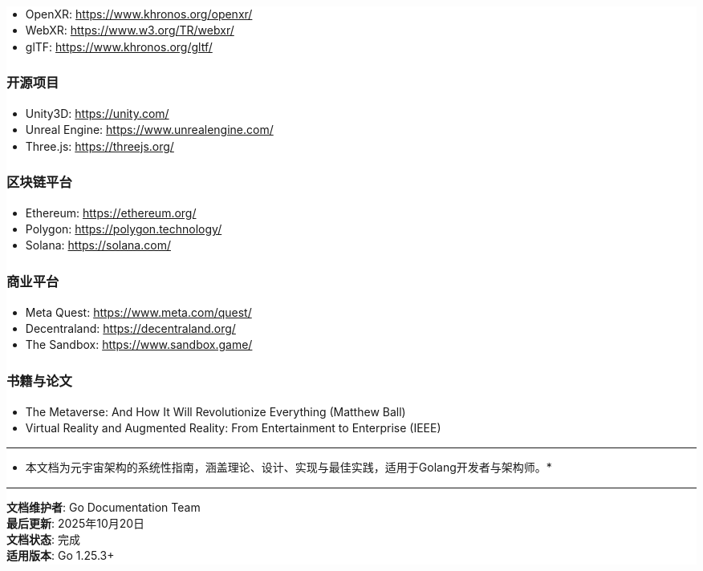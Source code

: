 - OpenXR: <https://www.khronos.org/openxr/>
- WebXR: <https://www.w3.org/TR/webxr/>
- glTF: <https://www.khronos.org/gltf/>

### 开源项目

- Unity3D: <https://unity.com/>
- Unreal Engine: <https://www.unrealengine.com/>
- Three.js: <https://threejs.org/>

### 区块链平台

- Ethereum: <https://ethereum.org/>
- Polygon: <https://polygon.technology/>
- Solana: <https://solana.com/>

### 商业平台

- Meta Quest: <https://www.meta.com/quest/>
- Decentraland: <https://decentraland.org/>
- The Sandbox: <https://www.sandbox.game/>

### 书籍与论文

- The Metaverse: And How It Will Revolutionize Everything (Matthew Ball)
- Virtual Reality and Augmented Reality: From Entertainment to Enterprise (IEEE)

---

- 本文档为元宇宙架构的系统性指南，涵盖理论、设计、实现与最佳实践，适用于Golang开发者与架构师。*

---

**文档维护者**: Go Documentation Team  
**最后更新**: 2025年10月20日  
**文档状态**: 完成  
**适用版本**: Go 1.25.3+
